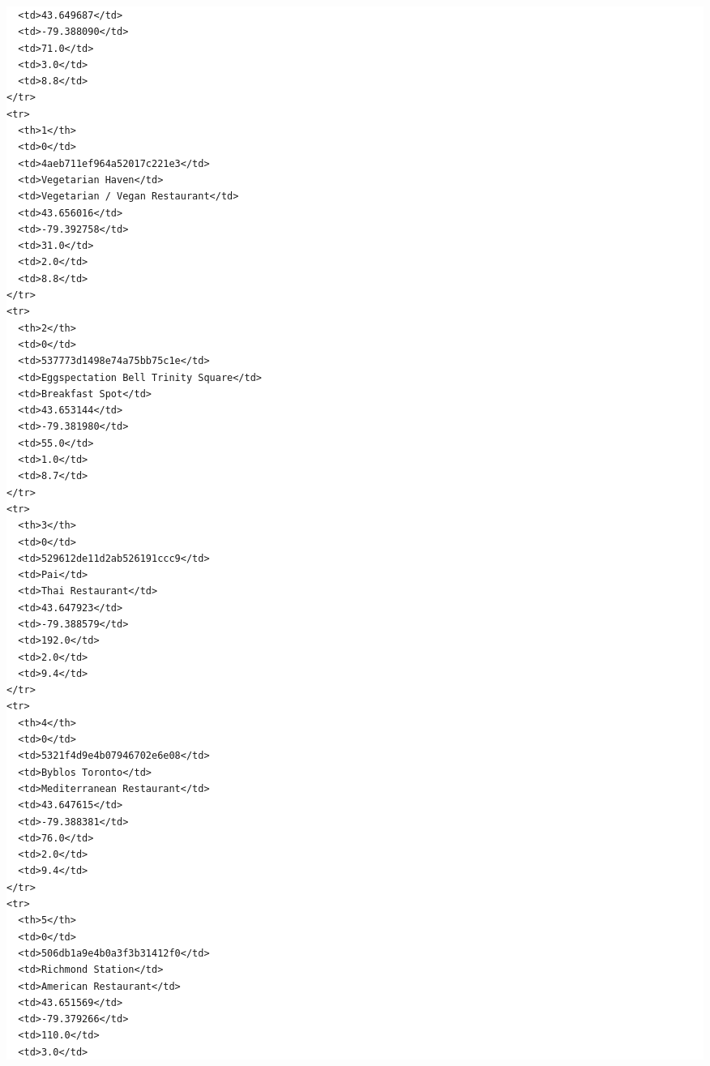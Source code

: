       <td>43.649687</td>
      <td>-79.388090</td>
      <td>71.0</td>
      <td>3.0</td>
      <td>8.8</td>
    </tr>
    <tr>
      <th>1</th>
      <td>0</td>
      <td>4aeb711ef964a52017c221e3</td>
      <td>Vegetarian Haven</td>
      <td>Vegetarian / Vegan Restaurant</td>
      <td>43.656016</td>
      <td>-79.392758</td>
      <td>31.0</td>
      <td>2.0</td>
      <td>8.8</td>
    </tr>
    <tr>
      <th>2</th>
      <td>0</td>
      <td>537773d1498e74a75bb75c1e</td>
      <td>Eggspectation Bell Trinity Square</td>
      <td>Breakfast Spot</td>
      <td>43.653144</td>
      <td>-79.381980</td>
      <td>55.0</td>
      <td>1.0</td>
      <td>8.7</td>
    </tr>
    <tr>
      <th>3</th>
      <td>0</td>
      <td>529612de11d2ab526191ccc9</td>
      <td>Pai</td>
      <td>Thai Restaurant</td>
      <td>43.647923</td>
      <td>-79.388579</td>
      <td>192.0</td>
      <td>2.0</td>
      <td>9.4</td>
    </tr>
    <tr>
      <th>4</th>
      <td>0</td>
      <td>5321f4d9e4b07946702e6e08</td>
      <td>Byblos Toronto</td>
      <td>Mediterranean Restaurant</td>
      <td>43.647615</td>
      <td>-79.388381</td>
      <td>76.0</td>
      <td>2.0</td>
      <td>9.4</td>
    </tr>
    <tr>
      <th>5</th>
      <td>0</td>
      <td>506db1a9e4b0a3f3b31412f0</td>
      <td>Richmond Station</td>
      <td>American Restaurant</td>
      <td>43.651569</td>
      <td>-79.379266</td>
      <td>110.0</td>
      <td>3.0</td>